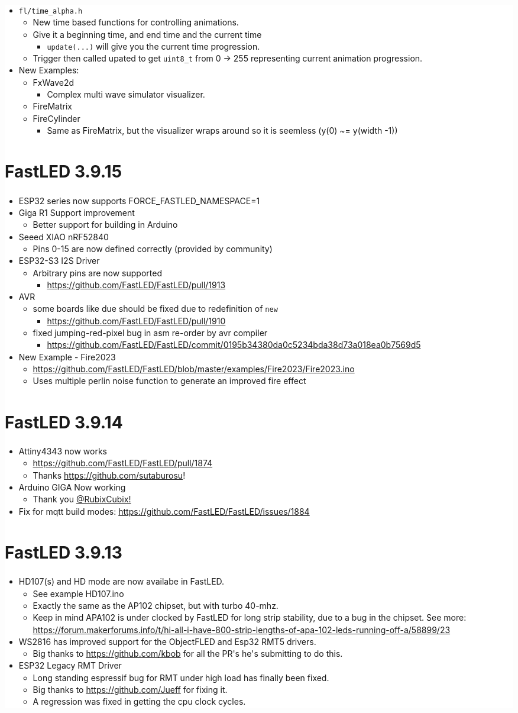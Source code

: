 * `fl/time_alpha.h`
  * New time based functions for controlling animations.
  * Give it a beginning time, and end time and the current time
    * `update(...)` will give you the current time progression.
  * Trigger then called upated to get `uint8_t` from 0 -> 255 representing current animation progression.
* New Examples:
  * FxWave2d
    * Complex multi wave simulator visualizer.
  * FireMatrix
  * FireCylinder
    * Same as FireMatrix, but the visualizer wraps around so it is seemless (y(0) ~= y(width -1))


FastLED 3.9.15
==============
* ESP32 series now supports FORCE_FASTLED_NAMESPACE=1
* Giga R1 Support improvement
  * Better support for building in Arduino
* Seeed XIAO nRF52840
  * Pins 0-15 are now defined correctly (provided by community)
* ESP32-S3 I2S Driver
  * Arbitrary pins are now supported
    * https://github.com/FastLED/FastLED/pull/1913
* AVR
  * some boards like due should be fixed due to redefinition of `new`
    * https://github.com/FastLED/FastLED/pull/1910
  * fixed jumping-red-pixel bug in asm re-order by avr compiler
    * https://github.com/FastLED/FastLED/commit/0195b34380da0c5234bda38d73a018ea0b7569d5
* New Example - Fire2023
  * https://github.com/FastLED/FastLED/blob/master/examples/Fire2023/Fire2023.ino
  * Uses multiple perlin noise function to generate an improved fire effect


FastLED 3.9.14
==============
* Attiny4343 now works
  * https://github.com/FastLED/FastLED/pull/1874
  * Thanks https://github.com/sutaburosu!
* Arduino GIGA Now working
  * Thank you [@RubixCubix!](https://github.com/RubiCubix)
* Fix for mqtt build modes: https://github.com/FastLED/FastLED/issues/1884

FastLED 3.9.13
==============
* HD107(s) and HD mode are now availabe in FastLED.
  * See example HD107.ino
  * Exactly the same as the AP102 chipset, but with turbo 40-mhz.
  * Keep in mind APA102 is under clocked by FastLED for long strip stability, due to a bug in the chipset. See more: https://forum.makerforums.info/t/hi-all-i-have-800-strip-lengths-of-apa-102-leds-running-off-a/58899/23
* WS2816 has improved support for the ObjectFLED and Esp32 RMT5 drivers.
  * Big thanks to https://github.com/kbob for all the PR's he's submitting to do this.
* ESP32 Legacy RMT Driver
  * Long standing espressif bug for RMT under high load has finally been fixed.
  * Big thanks to https://github.com/Jueff for fixing it.
  * A regression was fixed in getting the cpu clock cycles.
  